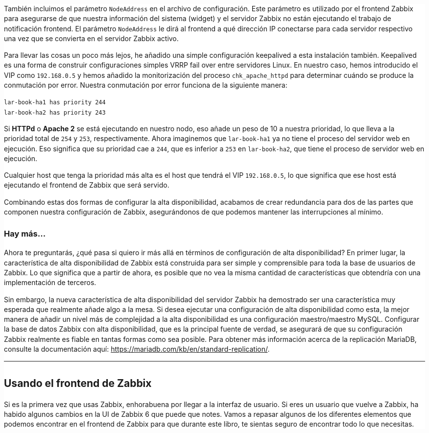 También incluimos el parámetro `NodeAddress` en el archivo de configuración. Este parámetro es utilizado por el frontend Zabbix para asegurarse de que nuestra información del sistema (widget) y el servidor Zabbix no están ejecutando el trabajo de notificación frontend. El parámetro `NodeAddress` le dirá al frontend a qué dirección IP conectarse para cada servidor respectivo una vez que se convierta en el servidor Zabbix activo.

Para llevar las cosas un poco más lejos, he añadido una simple configuración keepalived a esta instalación también. Keepalived es una forma de construir configuraciones simples VRRP fail over entre servidores Linux. En nuestro caso, hemos introducido el VIP como `192.168.0.5` y hemos añadido la monitorización del proceso `chk_apache_httpd` para determinar cuándo se produce la conmutación por error. Nuestra conmutación por error funciona de la siguiente manera:

```bash
lar-book-ha1 has priority 244
lar-book-ha2 has priority 243
```

Si **HTTPd** o **Apache 2** se está ejecutando en nuestro nodo, eso añade un peso de 10 a nuestra prioridad, lo que lleva a la prioridad total de `254` y `253`, respectivamente. Ahora imaginemos que `lar-book-ha1` ya no tiene el proceso del servidor web en ejecución. Eso significa que su prioridad cae a `244`, que es inferior a `253` en `lar-book-ha2`, que tiene el proceso de servidor web en ejecución.

Cualquier host que tenga la prioridad más alta es el host que tendrá el VIP `192.168.0.5`, lo que significa que ese host está ejecutando el frontend de Zabbix que será servido.

Combinando estas dos formas de configurar la alta disponibilidad, acabamos de crear redundancia para dos de las partes que componen nuestra configuración de Zabbix, asegurándonos de que podemos mantener las interrupciones al mínimo.

### Hay más...

Ahora te preguntarás, ¿qué pasa si quiero ir más allá en términos de configuración de alta disponibilidad? En primer lugar, la característica de alta disponibilidad de Zabbix está construida para ser simple y comprensible para toda la base de usuarios de Zabbix. Lo que significa que a partir de ahora, es posible que no vea la misma cantidad de características que obtendría con una implementación de terceros.

Sin embargo, la nueva característica de alta disponibilidad del servidor Zabbix ha demostrado ser una característica muy esperada que realmente añade algo a la mesa. Si desea ejecutar una configuración de alta disponibilidad como esta, la mejor manera de añadir un nivel más de complejidad a la alta disponibilidad es una configuración maestro/maestro MySQL. Configurar la base de datos Zabbix con alta disponibilidad, que es la principal fuente de verdad, se asegurará de que su configuración Zabbix realmente es fiable en tantas formas como sea posible. Para obtener más información acerca de la replicación MariaDB, consulte la documentación aquí: https://mariadb.com/kb/en/standard-replication/.

---

## Usando el frontend de Zabbix

Si es la primera vez que usas Zabbix, enhorabuena por llegar a la interfaz de usuario. Si eres un usuario que vuelve a Zabbix, ha habido algunos cambios en la UI de Zabbix 6 que puede que notes. Vamos a repasar algunos de los diferentes elementos que podemos encontrar en el frontend de Zabbix para que durante este libro, te sientas seguro de encontrar todo lo que necesitas.
